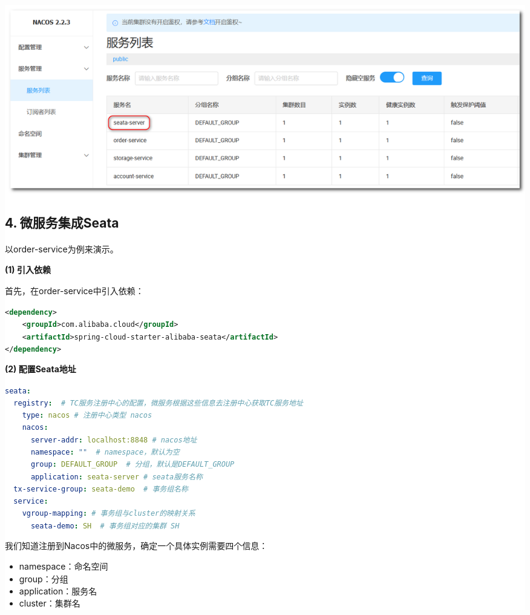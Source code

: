 ![2023-08-11_181555](img/2023-08-11_181555.png)



## 4. 微服务集成Seata

以order-service为例来演示。

**(1) 引入依赖**

首先，在order-service中引入依赖：

```xml
<dependency>
    <groupId>com.alibaba.cloud</groupId>
    <artifactId>spring-cloud-starter-alibaba-seata</artifactId>
</dependency>
```

**(2) 配置Seata地址**

```yml
seata:
  registry:  # TC服务注册中心的配置，微服务根据这些信息去注册中心获取TC服务地址
    type: nacos # 注册中心类型 nacos
    nacos:
      server-addr: localhost:8848 # nacos地址
      namespace: ""  # namespace，默认为空
      group: DEFAULT_GROUP  # 分组，默认是DEFAULT_GROUP
      application: seata-server # seata服务名称
  tx-service-group: seata-demo  # 事务组名称
  service:
    vgroup-mapping: # 事务组与cluster的映射关系
      seata-demo: SH  # 事务组对应的集群 SH
```

我们知道注册到Nacos中的微服务，确定一个具体实例需要四个信息：

- namespace：命名空间
- group：分组
- application：服务名
- cluster：集群名

